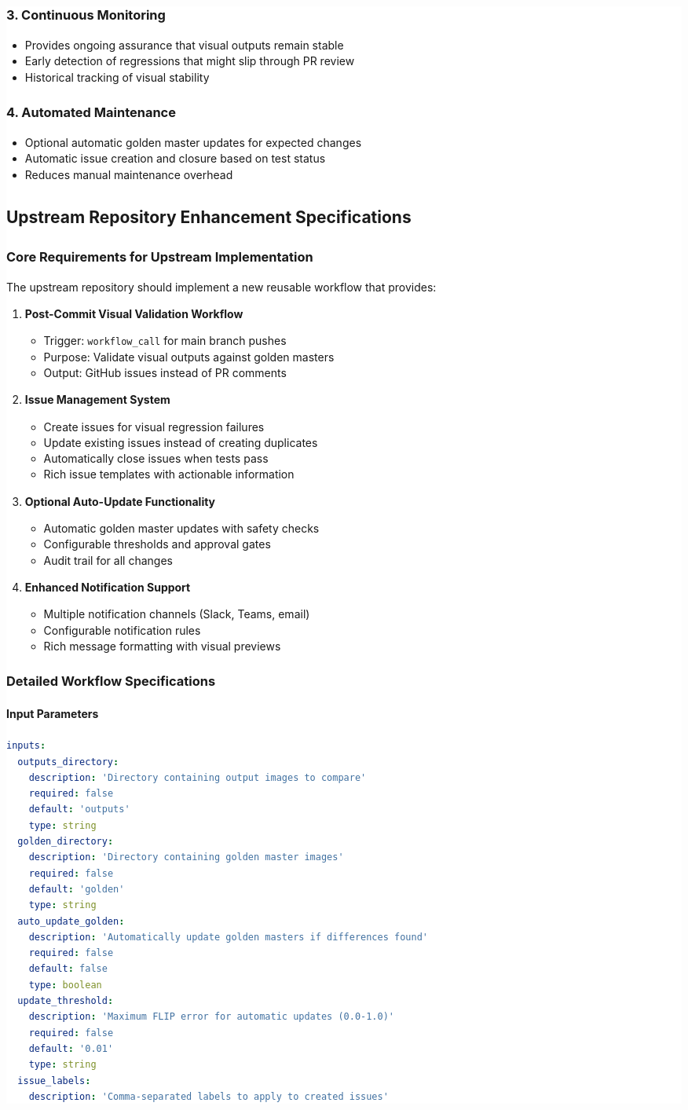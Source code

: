 ### 3. Continuous Monitoring
- Provides ongoing assurance that visual outputs remain stable
- Early detection of regressions that might slip through PR review
- Historical tracking of visual stability

### 4. Automated Maintenance
- Optional automatic golden master updates for expected changes
- Automatic issue creation and closure based on test status
- Reduces manual maintenance overhead

## Upstream Repository Enhancement Specifications

### Core Requirements for Upstream Implementation

The upstream repository should implement a new reusable workflow that provides:

1. **Post-Commit Visual Validation Workflow**
   - Trigger: `workflow_call` for main branch pushes
   - Purpose: Validate visual outputs against golden masters
   - Output: GitHub issues instead of PR comments

2. **Issue Management System**
   - Create issues for visual regression failures
   - Update existing issues instead of creating duplicates
   - Automatically close issues when tests pass
   - Rich issue templates with actionable information

3. **Optional Auto-Update Functionality**
   - Automatic golden master updates with safety checks
   - Configurable thresholds and approval gates
   - Audit trail for all changes

4. **Enhanced Notification Support**
   - Multiple notification channels (Slack, Teams, email)
   - Configurable notification rules
   - Rich message formatting with visual previews

### Detailed Workflow Specifications

#### Input Parameters
```yaml
inputs:
  outputs_directory:
    description: 'Directory containing output images to compare'
    required: false
    default: 'outputs'
    type: string
  golden_directory:
    description: 'Directory containing golden master images'
    required: false
    default: 'golden'
    type: string
  auto_update_golden:
    description: 'Automatically update golden masters if differences found'
    required: false
    default: false
    type: boolean
  update_threshold:
    description: 'Maximum FLIP error for automatic updates (0.0-1.0)'
    required: false
    default: '0.01'
    type: string
  issue_labels:
    description: 'Comma-separated labels to apply to created issues'
```